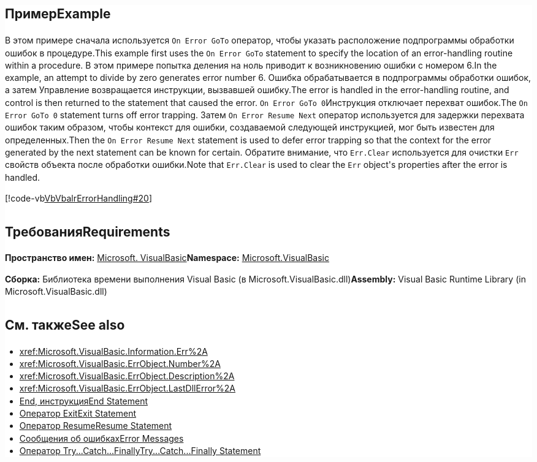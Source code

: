 ## <a name="example"></a><span data-ttu-id="de98b-176">Пример</span><span class="sxs-lookup"><span data-stu-id="de98b-176">Example</span></span>

 <span data-ttu-id="de98b-177">В этом примере сначала используется `On Error GoTo` оператор, чтобы указать расположение подпрограммы обработки ошибок в процедуре.</span><span class="sxs-lookup"><span data-stu-id="de98b-177">This example first uses the `On Error GoTo` statement to specify the location of an error-handling routine within a procedure.</span></span> <span data-ttu-id="de98b-178">В этом примере попытка деления на ноль приводит к возникновению ошибки с номером 6.</span><span class="sxs-lookup"><span data-stu-id="de98b-178">In the example, an attempt to divide by zero generates error number 6.</span></span> <span data-ttu-id="de98b-179">Ошибка обрабатывается в подпрограммы обработки ошибок, а затем Управление возвращается инструкции, вызвавшей ошибку.</span><span class="sxs-lookup"><span data-stu-id="de98b-179">The error is handled in the error-handling routine, and control is then returned to the statement that caused the error.</span></span> <span data-ttu-id="de98b-180">`On Error GoTo 0`Инструкция отключает перехват ошибок.</span><span class="sxs-lookup"><span data-stu-id="de98b-180">The `On Error GoTo 0` statement turns off error trapping.</span></span> <span data-ttu-id="de98b-181">Затем `On Error Resume Next` оператор используется для задержки перехвата ошибок таким образом, чтобы контекст для ошибки, создаваемой следующей инструкцией, мог быть известен для определенных.</span><span class="sxs-lookup"><span data-stu-id="de98b-181">Then the `On Error Resume Next` statement is used to defer error trapping so that the context for the error generated by the next statement can be known for certain.</span></span> <span data-ttu-id="de98b-182">Обратите внимание, что `Err.Clear` используется для очистки `Err` свойств объекта после обработки ошибки.</span><span class="sxs-lookup"><span data-stu-id="de98b-182">Note that `Err.Clear` is used to clear the `Err` object's properties after the error is handled.</span></span>

 [!code-vb[VbVbalrErrorHandling#20](~/samples/snippets/visualbasic/VS_Snippets_VBCSharp/VbVbalrErrorHandling/VB/Class1.vb#20)]

## <a name="requirements"></a><span data-ttu-id="de98b-183">Требования</span><span class="sxs-lookup"><span data-stu-id="de98b-183">Requirements</span></span>

 <span data-ttu-id="de98b-184">**Пространство имен:** [Microsoft. VisualBasic](../runtime-library-members.md)</span><span class="sxs-lookup"><span data-stu-id="de98b-184">**Namespace:** [Microsoft.VisualBasic](../runtime-library-members.md)</span></span>

 <span data-ttu-id="de98b-185">**Сборка:** Библиотека времени выполнения Visual Basic (в Microsoft.VisualBasic.dll)</span><span class="sxs-lookup"><span data-stu-id="de98b-185">**Assembly:** Visual Basic Runtime Library (in Microsoft.VisualBasic.dll)</span></span>

## <a name="see-also"></a><span data-ttu-id="de98b-186">См. также</span><span class="sxs-lookup"><span data-stu-id="de98b-186">See also</span></span>

- <xref:Microsoft.VisualBasic.Information.Err%2A>
- <xref:Microsoft.VisualBasic.ErrObject.Number%2A>
- <xref:Microsoft.VisualBasic.ErrObject.Description%2A>
- <xref:Microsoft.VisualBasic.ErrObject.LastDllError%2A>
- [<span data-ttu-id="de98b-187">End, инструкция</span><span class="sxs-lookup"><span data-stu-id="de98b-187">End Statement</span></span>](end-statement.md)
- [<span data-ttu-id="de98b-188">Оператор Exit</span><span class="sxs-lookup"><span data-stu-id="de98b-188">Exit Statement</span></span>](exit-statement.md)
- [<span data-ttu-id="de98b-189">Оператор Resume</span><span class="sxs-lookup"><span data-stu-id="de98b-189">Resume Statement</span></span>](resume-statement.md)
- [<span data-ttu-id="de98b-190">Сообщения об ошибках</span><span class="sxs-lookup"><span data-stu-id="de98b-190">Error Messages</span></span>](../error-messages/index.md)
- [<span data-ttu-id="de98b-191">Оператор Try...Catch...Finally</span><span class="sxs-lookup"><span data-stu-id="de98b-191">Try...Catch...Finally Statement</span></span>](try-catch-finally-statement.md)
